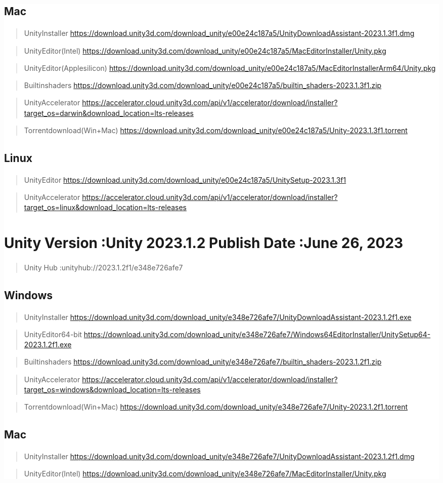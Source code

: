 ## Mac 

> UnityInstaller   https://download.unity3d.com/download_unity/e00e24c187a5/UnityDownloadAssistant-2023.1.3f1.dmg

> UnityEditor(Intel)   https://download.unity3d.com/download_unity/e00e24c187a5/MacEditorInstaller/Unity.pkg

> UnityEditor(Applesilicon)   https://download.unity3d.com/download_unity/e00e24c187a5/MacEditorInstallerArm64/Unity.pkg

> Builtinshaders   https://download.unity3d.com/download_unity/e00e24c187a5/builtin_shaders-2023.1.3f1.zip

> UnityAccelerator   https://accelerator.cloud.unity3d.com/api/v1/accelerator/download/installer?target_os=darwin&download_location=lts-releases

> Torrentdownload(Win+Mac)   https://download.unity3d.com/download_unity/e00e24c187a5/Unity-2023.1.3f1.torrent

## Linux 

> UnityEditor   https://download.unity3d.com/download_unity/e00e24c187a5/UnitySetup-2023.1.3f1

> UnityAccelerator   https://accelerator.cloud.unity3d.com/api/v1/accelerator/download/installer?target_os=linux&download_location=lts-releases



# Unity Version :Unity 2023.1.2	Publish Date :June 26, 2023
> Unity Hub :unityhub://2023.1.2f1/e348e726afe7

## Windows 

> UnityInstaller   https://download.unity3d.com/download_unity/e348e726afe7/UnityDownloadAssistant-2023.1.2f1.exe

> UnityEditor64-bit   https://download.unity3d.com/download_unity/e348e726afe7/Windows64EditorInstaller/UnitySetup64-2023.1.2f1.exe

> Builtinshaders   https://download.unity3d.com/download_unity/e348e726afe7/builtin_shaders-2023.1.2f1.zip

> UnityAccelerator   https://accelerator.cloud.unity3d.com/api/v1/accelerator/download/installer?target_os=windows&download_location=lts-releases

> Torrentdownload(Win+Mac)   https://download.unity3d.com/download_unity/e348e726afe7/Unity-2023.1.2f1.torrent

## Mac 

> UnityInstaller   https://download.unity3d.com/download_unity/e348e726afe7/UnityDownloadAssistant-2023.1.2f1.dmg

> UnityEditor(Intel)   https://download.unity3d.com/download_unity/e348e726afe7/MacEditorInstaller/Unity.pkg
